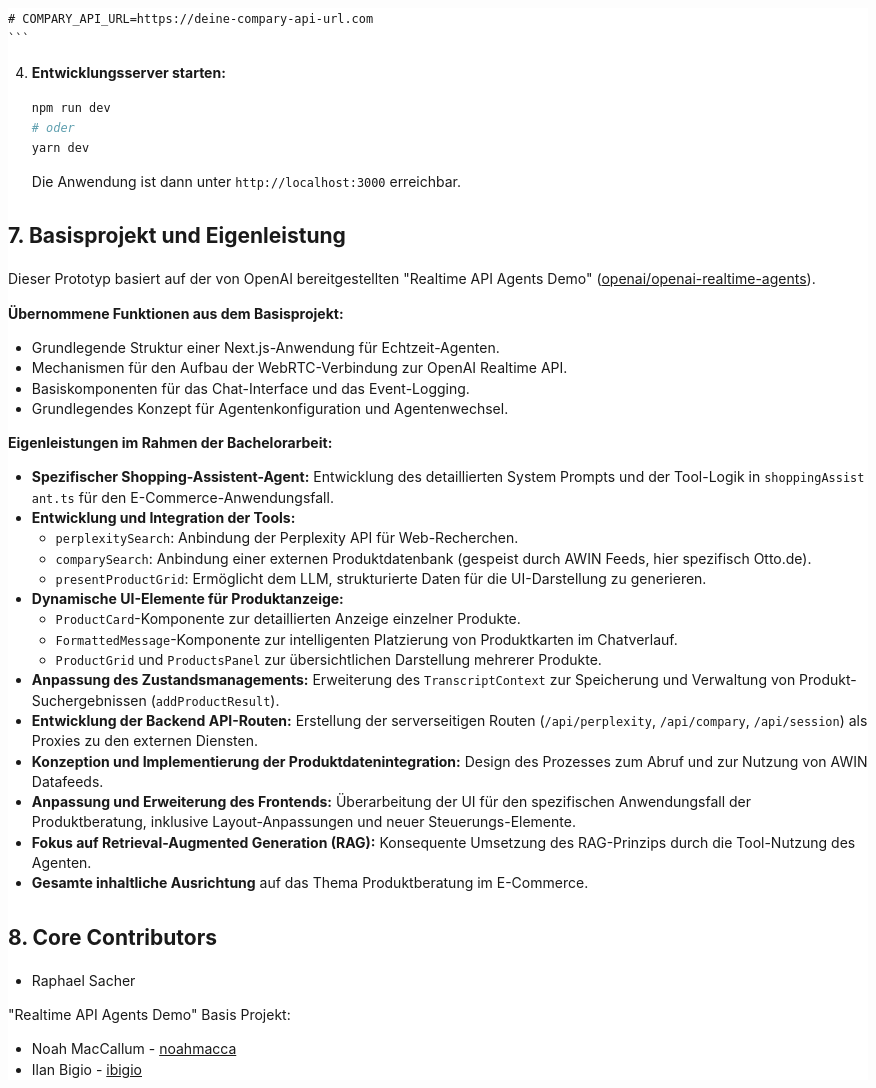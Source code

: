     # COMPARY_API_URL=https://deine-compary-api-url.com
    ```
4.  **Entwicklungsserver starten:**
    ```bash
    npm run dev
    # oder
    yarn dev
    ```
    Die Anwendung ist dann unter `http://localhost:3000` erreichbar.

## 7. Basisprojekt und Eigenleistung

Dieser Prototyp basiert auf der von OpenAI bereitgestellten "Realtime API Agents Demo" ([openai/openai-realtime-agents](https://github.com/openai/openai-realtime-agents)).

**Übernommene Funktionen aus dem Basisprojekt:**
*   Grundlegende Struktur einer Next.js-Anwendung für Echtzeit-Agenten.
*   Mechanismen für den Aufbau der WebRTC-Verbindung zur OpenAI Realtime API.
*   Basiskomponenten für das Chat-Interface und das Event-Logging.
*   Grundlegendes Konzept für Agentenkonfiguration und Agentenwechsel.

**Eigenleistungen im Rahmen der Bachelorarbeit:**
*   **Spezifischer Shopping-Assistent-Agent:** Entwicklung des detaillierten System Prompts und der Tool-Logik in `shoppingAssistant.ts` für den E-Commerce-Anwendungsfall.
*   **Entwicklung und Integration der Tools:**
    *   `perplexitySearch`: Anbindung der Perplexity API für Web-Recherchen.
    *   `comparySearch`: Anbindung einer externen Produktdatenbank (gespeist durch AWIN Feeds, hier spezifisch Otto.de).
    *   `presentProductGrid`: Ermöglicht dem LLM, strukturierte Daten für die UI-Darstellung zu generieren.
*   **Dynamische UI-Elemente für Produktanzeige:**
    *   `ProductCard`-Komponente zur detaillierten Anzeige einzelner Produkte.
    *   `FormattedMessage`-Komponente zur intelligenten Platzierung von Produktkarten im Chatverlauf.
    *   `ProductGrid` und `ProductsPanel` zur übersichtlichen Darstellung mehrerer Produkte.
*   **Anpassung des Zustandsmanagements:** Erweiterung des `TranscriptContext` zur Speicherung und Verwaltung von Produkt-Suchergebnissen (`addProductResult`).
*   **Entwicklung der Backend API-Routen:** Erstellung der serverseitigen Routen (`/api/perplexity`, `/api/compary`, `/api/session`) als Proxies zu den externen Diensten.
*   **Konzeption und Implementierung der Produktdatenintegration:** Design des Prozesses zum Abruf und zur Nutzung von AWIN Datafeeds.
*   **Anpassung und Erweiterung des Frontends:** Überarbeitung der UI für den spezifischen Anwendungsfall der Produktberatung, inklusive Layout-Anpassungen und neuer Steuerungs-Elemente.
*   **Fokus auf Retrieval-Augmented Generation (RAG):** Konsequente Umsetzung des RAG-Prinzips durch die Tool-Nutzung des Agenten.
*   **Gesamte inhaltliche Ausrichtung** auf das Thema Produktberatung im E-Commerce.

## 8. Core Contributors

- Raphael Sacher

"Realtime API Agents Demo" Basis Projekt:
- Noah MacCallum - [noahmacca](https://x.com/noahmacca)
- Ilan Bigio - [ibigio](https://github.com/ibigio)
